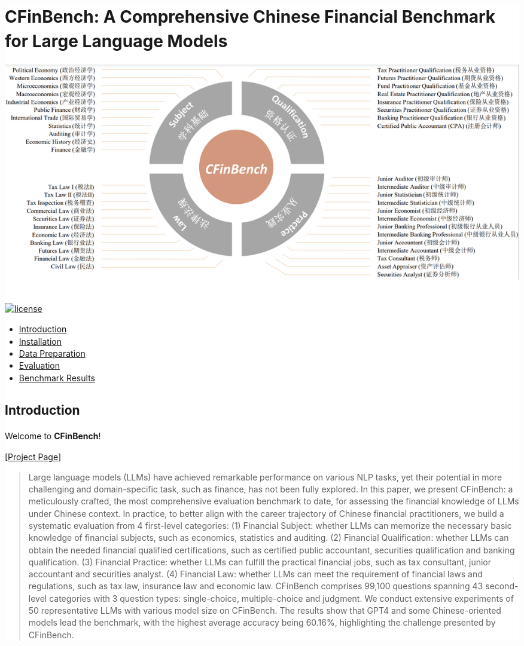 # CFinBench: A Comprehensive Chinese Financial Benchmark for Large Language Models

<div style="text-align: center;">
<img src="docs/zh_cn/_static/image/intro.png" width="900" alt=""/>
  <br />
  <br />  </div>

[![license](https://img.shields.io/badge/License-Apache--2.0-blue.svg)](https://github.com/yanbinwei/CFinBench-Eval/blob/main/LICENSE)

- [Introduction](#Introduction)
- [Installation](#Installation)
- [Data Preparation](#data-preparation)
- [Evaluation](#evaluation)
- [Benchmark Results](#benchmark-results)

## Introduction

Welcome to **CFinBench**!

\[[Project Page](https://cfinbench.github.io/)\]

> Large language models (LLMs) have achieved remarkable performance on various NLP tasks, yet their potential in more challenging and domain-specific task, such as finance, has not been fully explored. In this paper, we present CFinBench: a meticulously crafted, the most comprehensive evaluation benchmark to date, for assessing the financial knowledge of LLMs under Chinese context. In practice, to better align with the career trajectory of Chinese financial practitioners, we build a systematic evaluation from 4 first-level categories: (1) Financial Subject: whether LLMs can memorize the necessary basic knowledge of financial subjects, such as economics, statistics and auditing. (2) Financial Qualification: whether LLMs can obtain the needed financial qualified certifications, such as certified public accountant, securities qualification and banking qualification. (3) Financial Practice: whether LLMs can fulfill the practical financial jobs, such as tax consultant, junior accountant and securities analyst. (4) Financial Law: whether LLMs can meet the requirement of financial laws and regulations, such as tax law, insurance law and economic law. CFinBench comprises 99,100 questions spanning 43 second-level categories with 3 question types: single-choice, multiple-choice and judgment. We conduct extensive experiments of 50 representative LLMs with various model size on CFinBench. The results show that GPT4 and some Chinese-oriented models lead the benchmark, with the highest average accuracy being 60.16%, highlighting the challenge presented by CFinBench.
